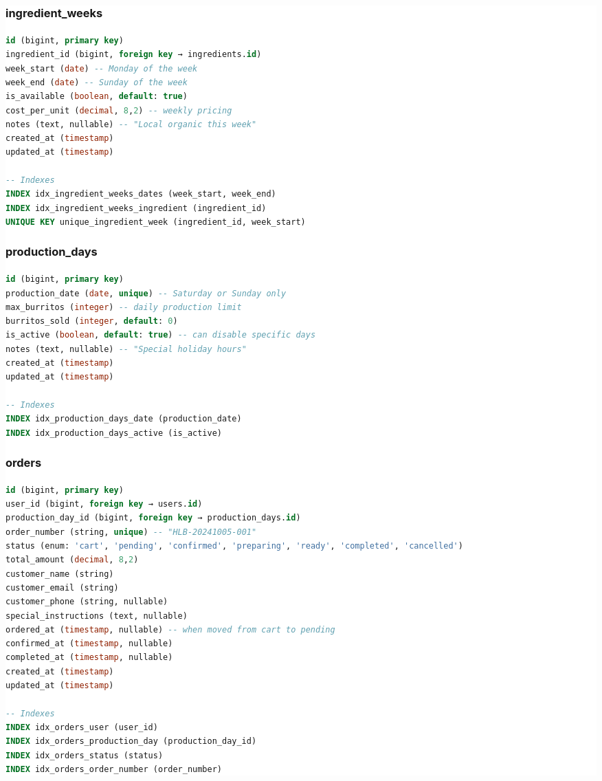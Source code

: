### ingredient_weeks
```sql
id (bigint, primary key)
ingredient_id (bigint, foreign key → ingredients.id)
week_start (date) -- Monday of the week
week_end (date) -- Sunday of the week
is_available (boolean, default: true)
cost_per_unit (decimal, 8,2) -- weekly pricing
notes (text, nullable) -- "Local organic this week"
created_at (timestamp)
updated_at (timestamp)

-- Indexes
INDEX idx_ingredient_weeks_dates (week_start, week_end)
INDEX idx_ingredient_weeks_ingredient (ingredient_id)
UNIQUE KEY unique_ingredient_week (ingredient_id, week_start)
```

### production_days
```sql
id (bigint, primary key)
production_date (date, unique) -- Saturday or Sunday only
max_burritos (integer) -- daily production limit
burritos_sold (integer, default: 0)
is_active (boolean, default: true) -- can disable specific days
notes (text, nullable) -- "Special holiday hours"
created_at (timestamp)
updated_at (timestamp)

-- Indexes
INDEX idx_production_days_date (production_date)
INDEX idx_production_days_active (is_active)
```

### orders
```sql
id (bigint, primary key)
user_id (bigint, foreign key → users.id)
production_day_id (bigint, foreign key → production_days.id)
order_number (string, unique) -- "HLB-20241005-001"
status (enum: 'cart', 'pending', 'confirmed', 'preparing', 'ready', 'completed', 'cancelled')
total_amount (decimal, 8,2)
customer_name (string)
customer_email (string)
customer_phone (string, nullable)
special_instructions (text, nullable)
ordered_at (timestamp, nullable) -- when moved from cart to pending
confirmed_at (timestamp, nullable)
completed_at (timestamp, nullable)
created_at (timestamp)
updated_at (timestamp)

-- Indexes
INDEX idx_orders_user (user_id)
INDEX idx_orders_production_day (production_day_id)
INDEX idx_orders_status (status)
INDEX idx_orders_order_number (order_number)
```
